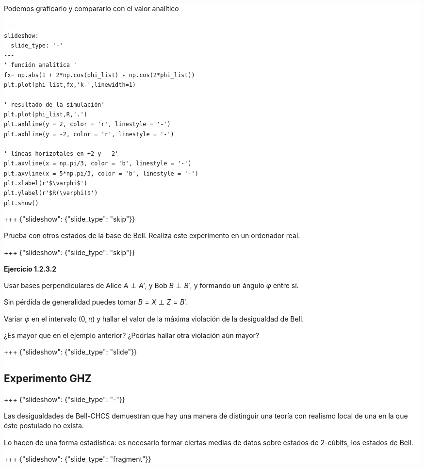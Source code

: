 Podemos graficarlo y compararlo con el valor analítico

```{code-cell} ipython3
---
slideshow:
  slide_type: '-'
---
' función analítica '
fx= np.abs(1 + 2*np.cos(phi_list) - np.cos(2*phi_list))
plt.plot(phi_list,fx,'k-',linewidth=1)

' resultado de la simulación'
plt.plot(phi_list,R,'.')
plt.axhline(y = 2, color = 'r', linestyle = '-')
plt.axhline(y = -2, color = 'r', linestyle = '-')

' líneas horizotales en +2 y - 2'
plt.axvline(x = np.pi/3, color = 'b', linestyle = '-')
plt.axvline(x = 5*np.pi/3, color = 'b', linestyle = '-')
plt.xlabel(r'$\varphi$')
plt.ylabel(r'$R(\varphi)$')
plt.show()
```

+++ {"slideshow": {"slide_type": "skip"}}

Prueba con otros estados de la base de Bell. Realiza este experimento en un ordenador real.

+++ {"slideshow": {"slide_type": "skip"}}

<div class="alert alert-block alert-success">
<b>Ejercicio  1.2.3.2</b> 
    
Usar bases perpendiculares de  Alice $A\perp A'$,  y Bob $B\perp B'$, y formando un ángulo $\varphi$ entre sí. 
    
Sin pérdida de generalidad puedes tomar $B = X\perp Z = B'$. 
    
Variar $\varphi$ en el intervalo $(0,\pi)$ y hallar el valor de la máxima violación de la desigualdad de Bell.
    
¿Es mayor que en el ejemplo anterior? ¿Podrías  hallar otra violación aún mayor?
</div>

+++ {"slideshow": {"slide_type": "slide"}}

## Experimento GHZ

+++ {"slideshow": {"slide_type": "-"}}

Las desigualdades de Bell-CHCS demuestran que hay una manera de distinguir una teoría con  realismo local de una en la que éste postulado no  exista.

Lo hacen de una forma estadística: es necesario formar ciertas medias de datos sobre estados de 2-cúbits, los  estados de Bell. 

+++ {"slideshow": {"slide_type": "fragment"}}
